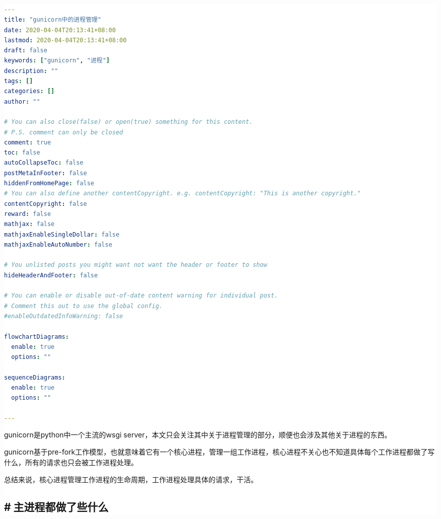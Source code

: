 ```yaml
---
title: "gunicorn中的进程管理"
date: 2020-04-04T20:13:41+08:00
lastmod: 2020-04-04T20:13:41+08:00
draft: false
keywords: ["gunicorn", "进程"]
description: ""
tags: []
categories: []
author: ""

# You can also close(false) or open(true) something for this content.
# P.S. comment can only be closed
comment: true
toc: false
autoCollapseToc: false
postMetaInFooter: false
hiddenFromHomePage: false
# You can also define another contentCopyright. e.g. contentCopyright: "This is another copyright."
contentCopyright: false
reward: false
mathjax: false
mathjaxEnableSingleDollar: false
mathjaxEnableAutoNumber: false

# You unlisted posts you might want not want the header or footer to show
hideHeaderAndFooter: false

# You can enable or disable out-of-date content warning for individual post.
# Comment this out to use the global config.
#enableOutdatedInfoWarning: false

flowchartDiagrams:
  enable: true 
  options: ""

sequenceDiagrams: 
  enable: true
  options: ""

---
```


gunicorn是python中一个主流的wsgi server，本文只会关注其中关于进程管理的部分，顺便也会涉及其他关于进程的东西。

gunicorn基于pre-fork工作模型，也就意味着它有一个核心进程，管理一组工作进程，核心进程不关心也不知道具体每个工作进程都做了写什么，所有的请求也只会被工作进程处理。

总结来说，核心进程管理工作进程的生命周期，工作进程处理具体的请求，干活。

## # 主进程都做了些什么
